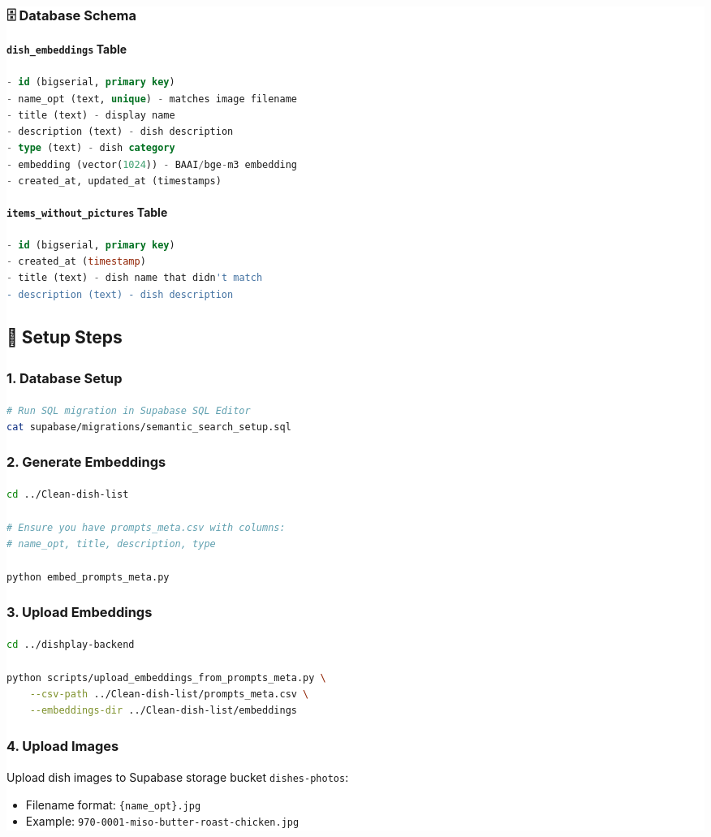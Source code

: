 ### 🗄️ Database Schema

#### `dish_embeddings` Table
```sql
- id (bigserial, primary key)
- name_opt (text, unique) - matches image filename
- title (text) - display name
- description (text) - dish description
- type (text) - dish category
- embedding (vector(1024)) - BAAI/bge-m3 embedding
- created_at, updated_at (timestamps)
```

#### `items_without_pictures` Table
```sql
- id (bigserial, primary key)
- created_at (timestamp)
- title (text) - dish name that didn't match
- description (text) - dish description
```

## 🚀 Setup Steps

### 1. Database Setup
```bash
# Run SQL migration in Supabase SQL Editor
cat supabase/migrations/semantic_search_setup.sql
```

### 2. Generate Embeddings
```bash
cd ../Clean-dish-list

# Ensure you have prompts_meta.csv with columns:
# name_opt, title, description, type

python embed_prompts_meta.py
```

### 3. Upload Embeddings
```bash
cd ../dishplay-backend

python scripts/upload_embeddings_from_prompts_meta.py \
    --csv-path ../Clean-dish-list/prompts_meta.csv \
    --embeddings-dir ../Clean-dish-list/embeddings
```

### 4. Upload Images
Upload dish images to Supabase storage bucket `dishes-photos`:
- Filename format: `{name_opt}.jpg`
- Example: `970-0001-miso-butter-roast-chicken.jpg`
